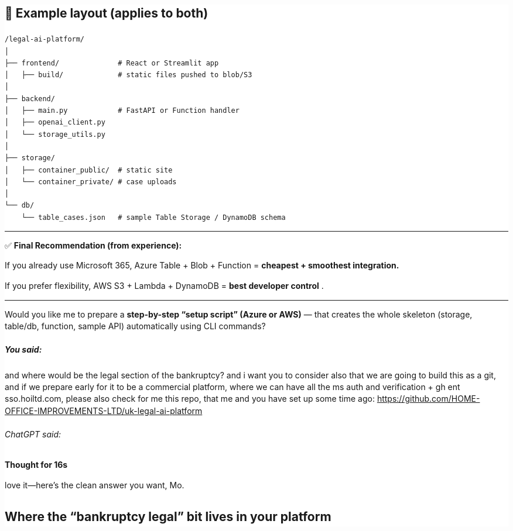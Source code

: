 
## 🧩 **Example layout (applies to both)**

<pre class="overflow-visible!" data-start="3305" data-end="3744"><div class="contain-inline-size rounded-2xl relative bg-token-sidebar-surface-primary"><div class="sticky top-9"><div class="absolute end-0 bottom-0 flex h-9 items-center pe-2"><div class="bg-token-bg-elevated-secondary text-token-text-secondary flex items-center gap-4 rounded-sm px-2 font-sans text-xs"></div></div></div><div class="overflow-y-auto p-4" dir="ltr"><code class="whitespace-pre!"><span><span>/legal-ai-platform/
│
├── frontend/              </span><span># React or Streamlit app</span><span>
│   ├── build/             </span><span># static files pushed to blob/S3</span><span>
│
├── backend/
│   ├── main.py            </span><span># FastAPI or Function handler</span><span>
│   ├── openai_client.py
│   └── storage_utils.py
│
├── storage/
│   ├── container_public/  </span><span># static site</span><span>
│   └── container_private/ </span><span># case uploads</span><span>
│
└── db/
    └── table_cases.json   </span><span># sample Table Storage / DynamoDB schema</span><span>
</span></span></code></div></div></pre>

---

✅ **Final Recommendation (from experience):**

If you already use Microsoft 365, Azure Table + Blob + Function = **cheapest + smoothest integration.**

If you prefer flexibility, AWS S3 + Lambda + DynamoDB =  **best developer control** .

---

Would you like me to prepare a **step-by-step “setup script” (Azure or AWS)** — that creates the whole skeleton (storage, table/db, function, sample API) automatically using CLI commands?

##### You said:

and where would be the legal section of the bankruptcy? and i want you to consider also that we are going to build this as a git, and if we prepare early for it to be a commercial platform, where we can have all the ms auth and verification + gh ent sso.hoiltd.com, please also check for me this repo, that me and you have set up some time ago: https://github.com/HOME-OFFICE-IMPROVEMENTS-LTD/uk-legal-ai-platform

###### ChatGPT said:

**Thought for 16s**

love it—here’s the clean answer you want, Mo.

## Where the “bankruptcy legal” bit lives in your platform
